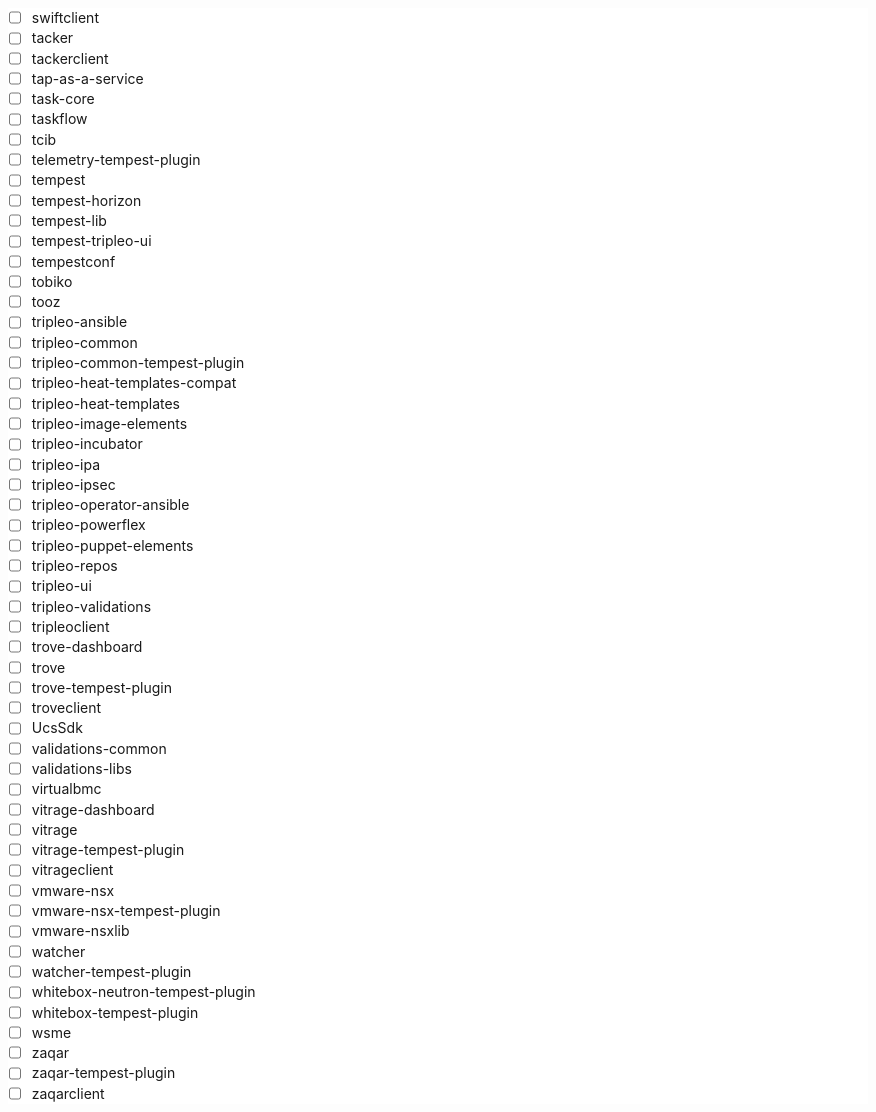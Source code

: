 - [ ] swiftclient
- [ ] tacker
- [ ] tackerclient
- [ ] tap-as-a-service
- [ ] task-core
- [ ] taskflow
- [ ] tcib
- [ ] telemetry-tempest-plugin
- [ ] tempest
- [ ] tempest-horizon
- [ ] tempest-lib
- [ ] tempest-tripleo-ui
- [ ] tempestconf
- [ ] tobiko
- [ ] tooz
- [ ] tripleo-ansible
- [ ] tripleo-common
- [ ] tripleo-common-tempest-plugin
- [ ] tripleo-heat-templates-compat
- [ ] tripleo-heat-templates
- [ ] tripleo-image-elements
- [ ] tripleo-incubator
- [ ] tripleo-ipa
- [ ] tripleo-ipsec
- [ ] tripleo-operator-ansible
- [ ] tripleo-powerflex
- [ ] tripleo-puppet-elements
- [ ] tripleo-repos
- [ ] tripleo-ui
- [ ] tripleo-validations
- [ ] tripleoclient
- [ ] trove-dashboard
- [ ] trove
- [ ] trove-tempest-plugin
- [ ] troveclient
- [ ] UcsSdk
- [ ] validations-common
- [ ] validations-libs
- [ ] virtualbmc
- [ ] vitrage-dashboard
- [ ] vitrage
- [ ] vitrage-tempest-plugin
- [ ] vitrageclient
- [ ] vmware-nsx
- [ ] vmware-nsx-tempest-plugin
- [ ] vmware-nsxlib
- [ ] watcher
- [ ] watcher-tempest-plugin
- [ ] whitebox-neutron-tempest-plugin
- [ ] whitebox-tempest-plugin
- [ ] wsme
- [ ] zaqar
- [ ] zaqar-tempest-plugin
- [ ] zaqarclient